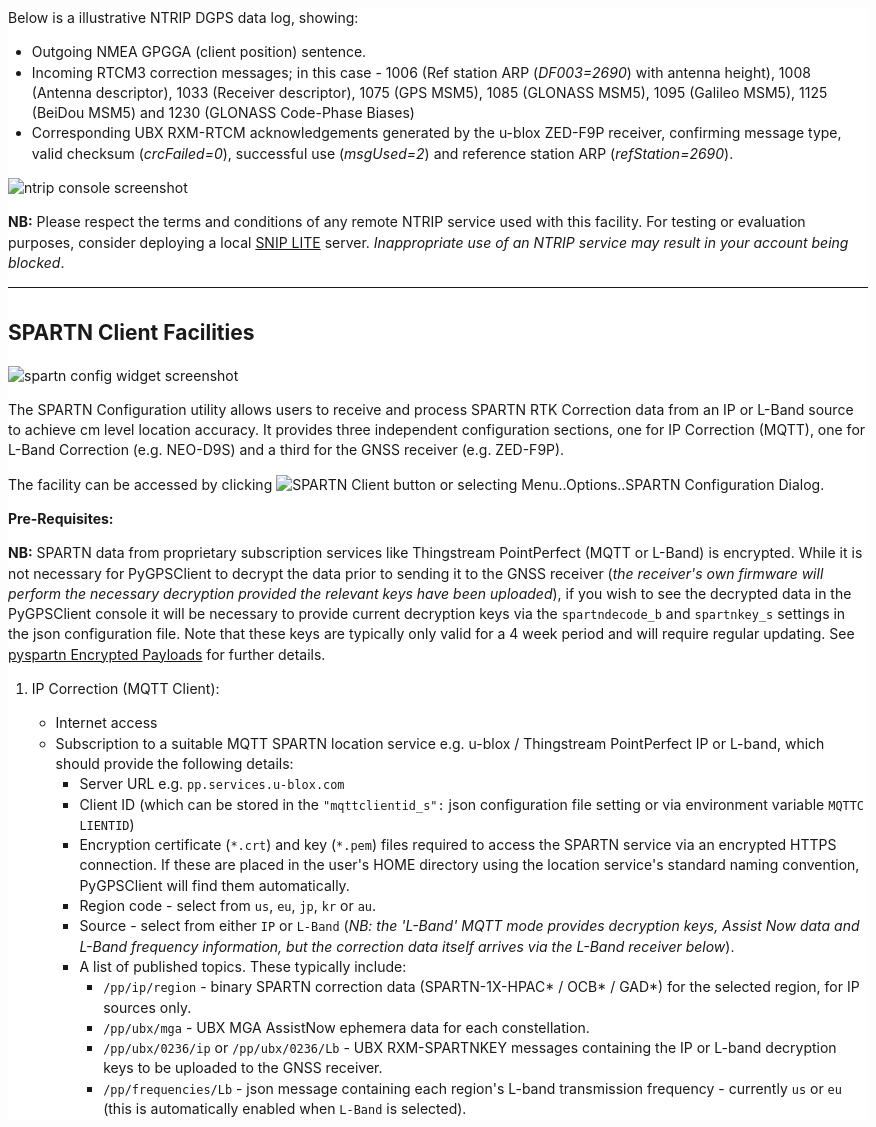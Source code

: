 Below is a illustrative NTRIP DGPS data log, showing:
* Outgoing NMEA GPGGA (client position) sentence.
* Incoming RTCM3 correction messages; in this case - 1006 (Ref station ARP (*DF003=2690*) with antenna height), 1008 (Antenna descriptor), 1033 (Receiver descriptor), 1075 (GPS MSM5), 1085 (GLONASS MSM5), 1095 (Galileo MSM5), 1125 (BeiDou MSM5) and 1230 (GLONASS Code-Phase Biases)
* Corresponding UBX RXM-RTCM acknowledgements generated by the u-blox ZED-F9P receiver, confirming message type, valid checksum (*crcFailed=0*), successful use (*msgUsed=2*) and reference station ARP (*refStation=2690*). 

![ntrip console screenshot](https://github.com/semuconsulting/PyGPSClient/blob/master/images/ntrip_consolelog.png?raw=true)

**NB:** Please respect the terms and conditions of any remote NTRIP service used with this facility. For testing or evaluation purposes, consider deploying a local [SNIP LITE](https://www.use-snip.com/download/) server. *Inappropriate use of an NTRIP service may result in your account being blocked*.

---
## <a name="spartnconfig">SPARTN Client Facilities</a>

![spartn config widget screenshot](https://github.com/semuconsulting/PyGPSClient/blob/master/images/spartnconfig_widget.png?raw=true)

The SPARTN Configuration utility allows users to receive and process SPARTN RTK Correction data from an IP or L-Band source to achieve cm level location accuracy. It provides three independent configuration sections, one for IP Correction (MQTT), one for L-Band Correction (e.g. NEO-D9S) and a third for the GNSS receiver (e.g. ZED-F9P). 

The facility can be accessed by clicking ![SPARTN Client button](https://github.com/semuconsulting/PyGPSClient/blob/master/src/pygpsclient/resources/iconmonstr-antenna-3-24.png?raw=true) or selecting Menu..Options..SPARTN Configuration Dialog.

**Pre-Requisites:**

**NB:** SPARTN data from proprietary subscription services like Thingstream PointPerfect (MQTT or L-Band) is encrypted. While it is not necessary for PyGPSClient to decrypt the data prior to sending it to the GNSS receiver (*the receiver's own firmware will perform the necessary decryption provided the relevant keys have been uploaded*), if you wish to see the decrypted data in the PyGPSClient console it will be necessary to provide current decryption keys via the `spartndecode_b` and `spartnkey_s` settings in the json configuration file. Note that these keys are typically only valid for a 4 week period and will require regular updating. See [pyspartn Encrypted Payloads](https://github.com/semuconsulting/pyspartn#encrypted-payloads) for further details.

1. IP Correction (MQTT Client):

    - Internet access
    - Subscription to a suitable MQTT SPARTN location service e.g. u-blox / Thingstream PointPerfect IP or L-band, which should provide the following details:
      - Server URL e.g. `pp.services.u-blox.com`
      - Client ID (which can be stored in the `"mqttclientid_s":` json configuration file setting or via environment variable `MQTTCLIENTID`)
      - Encryption certificate (`*.crt`) and key (`*.pem`) files required to access the SPARTN service via an encrypted HTTPS connection. If these are placed in the user's HOME directory using the location service's standard naming convention, PyGPSClient will find them automatically.
      - Region code - select from `us`, `eu`, `jp`, `kr` or `au`.
	  - Source - select from either `IP` or `L-Band` (*NB: the 'L-Band' MQTT mode provides decryption keys, Assist Now data and L-Band frequency information, but the correction data itself arrives via the L-Band receiver below*).
      - A list of published topics. These typically include:
	  	- `/pp/ip/region` - binary SPARTN correction data (SPARTN-1X-HPAC* / OCB* / GAD*) for the selected region, for IP sources only.
		- `/pp/ubx/mga` - UBX MGA AssistNow ephemera data for each constellation.
		- `/pp/ubx/0236/ip` or `/pp/ubx/0236/Lb` - UBX RXM-SPARTNKEY messages containing the IP or L-band decryption keys to be uploaded to the GNSS receiver.
		- `/pp/frequencies/Lb` - json message containing each region's L-band transmission frequency - currently `us` or `eu` (this is automatically enabled when `L-Band` is selected).
